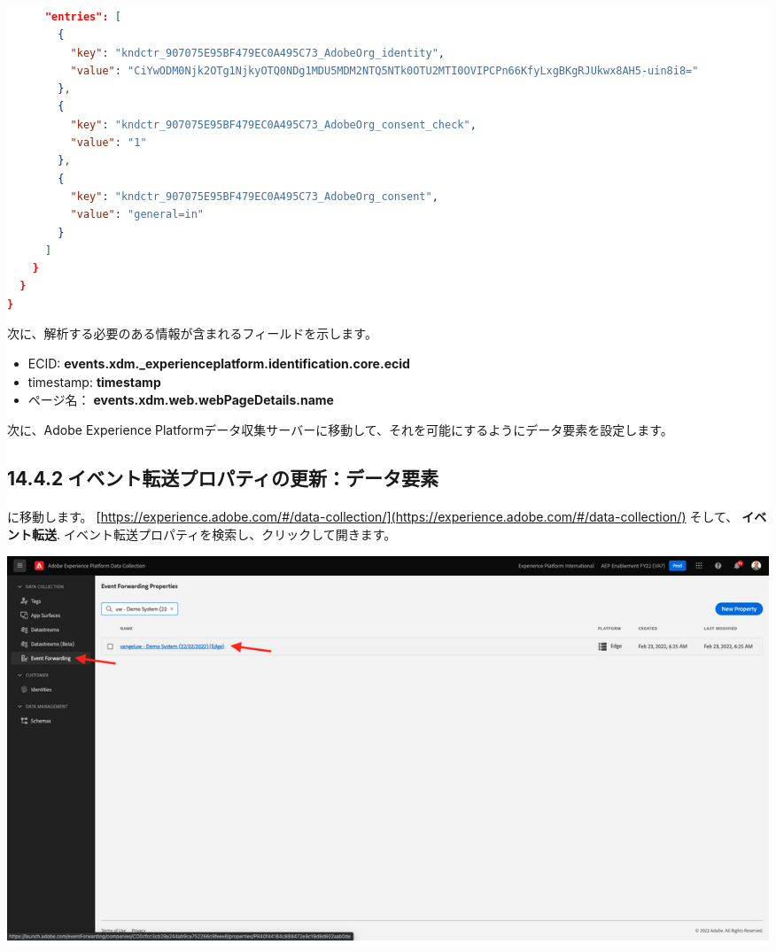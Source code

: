 ```json
      "entries": [
        {
          "key": "kndctr_907075E95BF479EC0A495C73_AdobeOrg_identity",
          "value": "CiYwODM0Njk2OTg1NjkyOTQ0NDg1MDU5MDM2NTQ5NTk0OTU2MTI0OVIPCPn66KfyLxgBKgRJUkwx8AH5-uin8i8="
        },
        {
          "key": "kndctr_907075E95BF479EC0A495C73_AdobeOrg_consent_check",
          "value": "1"
        },
        {
          "key": "kndctr_907075E95BF479EC0A495C73_AdobeOrg_consent",
          "value": "general=in"
        }
      ]
    }
  }
}
```

次に、解析する必要のある情報が含まれるフィールドを示します。

- ECID: **events.xdm._experienceplatform.identification.core.ecid**
- timestamp: **timestamp**
- ページ名： **events.xdm.web.webPageDetails.name**

次に、Adobe Experience Platformデータ収集サーバーに移動して、それを可能にするようにデータ要素を設定します。

## 14.4.2 イベント転送プロパティの更新：データ要素

に移動します。 [https://experience.adobe.com/#/data-collection/](https://experience.adobe.com/#/data-collection/) そして、 **イベント転送**. イベント転送プロパティを検索し、クリックして開きます。

![Adobe Experience Platform Data Collection SSF](./images/prop1.png)
